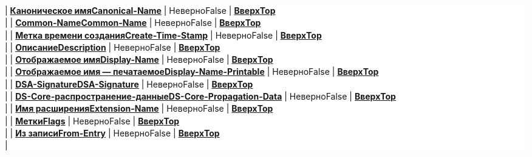 | [<span data-ttu-id="29015-180">**Каноническое имя**</span><span class="sxs-lookup"><span data-stu-id="29015-180">**Canonical-Name**</span></span>](a-canonicalname.md)                                 | <span data-ttu-id="29015-181">Неверно</span><span class="sxs-lookup"><span data-stu-id="29015-181">False</span></span>     | [<span data-ttu-id="29015-182">**Вверх**</span><span class="sxs-lookup"><span data-stu-id="29015-182">**Top**</span></span>](c-top.md)<br/>                                           |
| [<span data-ttu-id="29015-183">**Common-Name**</span><span class="sxs-lookup"><span data-stu-id="29015-183">**Common-Name**</span></span>](a-cn.md)                                               | <span data-ttu-id="29015-184">Неверно</span><span class="sxs-lookup"><span data-stu-id="29015-184">False</span></span>     | [<span data-ttu-id="29015-185">**Вверх**</span><span class="sxs-lookup"><span data-stu-id="29015-185">**Top**</span></span>](c-top.md)<br/>                                           |
| [<span data-ttu-id="29015-186">**Метка времени создания**</span><span class="sxs-lookup"><span data-stu-id="29015-186">**Create-Time-Stamp**</span></span>](a-createtimestamp.md)                            | <span data-ttu-id="29015-187">Неверно</span><span class="sxs-lookup"><span data-stu-id="29015-187">False</span></span>     | [<span data-ttu-id="29015-188">**Вверх**</span><span class="sxs-lookup"><span data-stu-id="29015-188">**Top**</span></span>](c-top.md)<br/>                                           |
| [<span data-ttu-id="29015-189">**Описание**</span><span class="sxs-lookup"><span data-stu-id="29015-189">**Description**</span></span>](a-description.md)                                      | <span data-ttu-id="29015-190">Неверно</span><span class="sxs-lookup"><span data-stu-id="29015-190">False</span></span>     | [<span data-ttu-id="29015-191">**Вверх**</span><span class="sxs-lookup"><span data-stu-id="29015-191">**Top**</span></span>](c-top.md)<br/>                                           |
| [<span data-ttu-id="29015-192">**Отображаемое имя**</span><span class="sxs-lookup"><span data-stu-id="29015-192">**Display-Name**</span></span>](a-displayname.md)                                     | <span data-ttu-id="29015-193">Неверно</span><span class="sxs-lookup"><span data-stu-id="29015-193">False</span></span>     | [<span data-ttu-id="29015-194">**Вверх**</span><span class="sxs-lookup"><span data-stu-id="29015-194">**Top**</span></span>](c-top.md)<br/>                                           |
| [<span data-ttu-id="29015-195">**Отображаемое имя — печатаемое**</span><span class="sxs-lookup"><span data-stu-id="29015-195">**Display-Name-Printable**</span></span>](a-displaynameprintable.md)                  | <span data-ttu-id="29015-196">Неверно</span><span class="sxs-lookup"><span data-stu-id="29015-196">False</span></span>     | [<span data-ttu-id="29015-197">**Вверх**</span><span class="sxs-lookup"><span data-stu-id="29015-197">**Top**</span></span>](c-top.md)<br/>                                           |
| [<span data-ttu-id="29015-198">**DSA-Signature**</span><span class="sxs-lookup"><span data-stu-id="29015-198">**DSA-Signature**</span></span>](a-dsasignature.md)                                   | <span data-ttu-id="29015-199">Неверно</span><span class="sxs-lookup"><span data-stu-id="29015-199">False</span></span>     | [<span data-ttu-id="29015-200">**Вверх**</span><span class="sxs-lookup"><span data-stu-id="29015-200">**Top**</span></span>](c-top.md)<br/>                                           |
| [<span data-ttu-id="29015-201">**DS-Core-распространение-данные**</span><span class="sxs-lookup"><span data-stu-id="29015-201">**DS-Core-Propagation-Data**</span></span>](a-dscorepropagationdata.md)               | <span data-ttu-id="29015-202">Неверно</span><span class="sxs-lookup"><span data-stu-id="29015-202">False</span></span>     | [<span data-ttu-id="29015-203">**Вверх**</span><span class="sxs-lookup"><span data-stu-id="29015-203">**Top**</span></span>](c-top.md)<br/>                                           |
| [<span data-ttu-id="29015-204">**Имя расширения**</span><span class="sxs-lookup"><span data-stu-id="29015-204">**Extension-Name**</span></span>](a-extensionname.md)                                 | <span data-ttu-id="29015-205">Неверно</span><span class="sxs-lookup"><span data-stu-id="29015-205">False</span></span>     | [<span data-ttu-id="29015-206">**Вверх**</span><span class="sxs-lookup"><span data-stu-id="29015-206">**Top**</span></span>](c-top.md)<br/>                                           |
| [<span data-ttu-id="29015-207">**Метки**</span><span class="sxs-lookup"><span data-stu-id="29015-207">**Flags**</span></span>](a-flags.md)                                                  | <span data-ttu-id="29015-208">Неверно</span><span class="sxs-lookup"><span data-stu-id="29015-208">False</span></span>     | [<span data-ttu-id="29015-209">**Вверх**</span><span class="sxs-lookup"><span data-stu-id="29015-209">**Top**</span></span>](c-top.md)<br/>                                           |
| [<span data-ttu-id="29015-210">**Из записи**</span><span class="sxs-lookup"><span data-stu-id="29015-210">**From-Entry**</span></span>](a-fromentry.md)                                         | <span data-ttu-id="29015-211">Неверно</span><span class="sxs-lookup"><span data-stu-id="29015-211">False</span></span>     | [<span data-ttu-id="29015-212">**Вверх**</span><span class="sxs-lookup"><span data-stu-id="29015-212">**Top**</span></span>](c-top.md)<br/>                                           |
